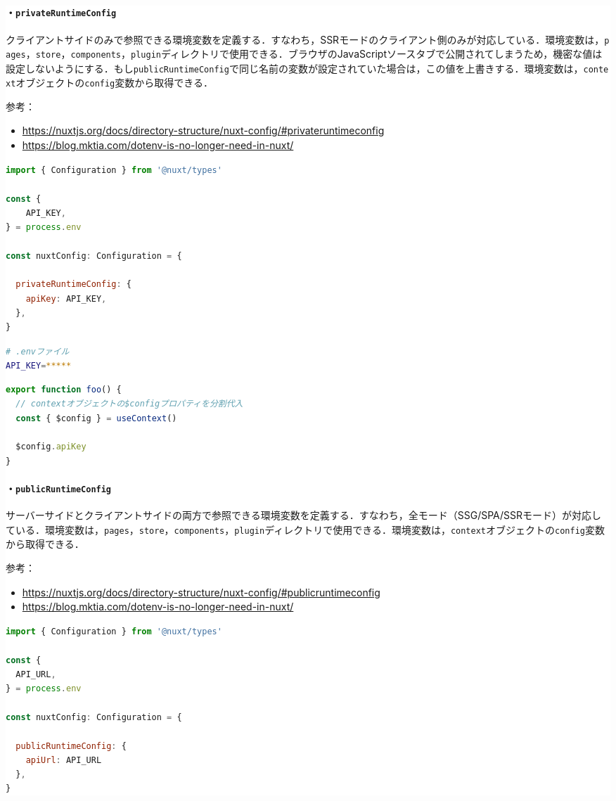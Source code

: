 ####  ・```privateRuntimeConfig```

クライアントサイドのみで参照できる環境変数を定義する．すなわち，SSRモードのクライアント側のみが対応している．環境変数は，```pages```，```store```，```components```，```plugin```ディレクトリで使用できる．ブラウザのJavaScriptソースタブで公開されてしまうため，機密な値は設定しないようにする．もし```publicRuntimeConfig```で同じ名前の変数が設定されていた場合は，この値を上書きする．環境変数は，```context```オブジェクトの```config```変数から取得できる．

参考：

- https://nuxtjs.org/docs/directory-structure/nuxt-config/#privateruntimeconfig
- https://blog.mktia.com/dotenv-is-no-longer-need-in-nuxt/

```javascript
import { Configuration } from '@nuxt/types'

const {
    API_KEY,
} = process.env

const nuxtConfig: Configuration = {
    
  privateRuntimeConfig: {
    apiKey: API_KEY,
  },
}
```

```bash
# .envファイル
API_KEY=*****
```

```javascript
export function foo() {
  // contextオブジェクトの$configプロパティを分割代入
  const { $config } = useContext()
  
  $config.apiKey
}

```

#### ・```publicRuntimeConfig```

サーバーサイドとクライアントサイドの両方で参照できる環境変数を定義する．すなわち，全モード（SSG/SPA/SSRモード）が対応している．環境変数は，```pages```，```store```，```components```，```plugin```ディレクトリで使用できる．環境変数は，```context```オブジェクトの```config```変数から取得できる．

参考：

- https://nuxtjs.org/docs/directory-structure/nuxt-config/#publicruntimeconfig
- https://blog.mktia.com/dotenv-is-no-longer-need-in-nuxt/

```javascript
import { Configuration } from '@nuxt/types'

const {
  API_URL,
} = process.env

const nuxtConfig: Configuration = {

  publicRuntimeConfig: {
    apiUrl: API_URL
  },
}
```
